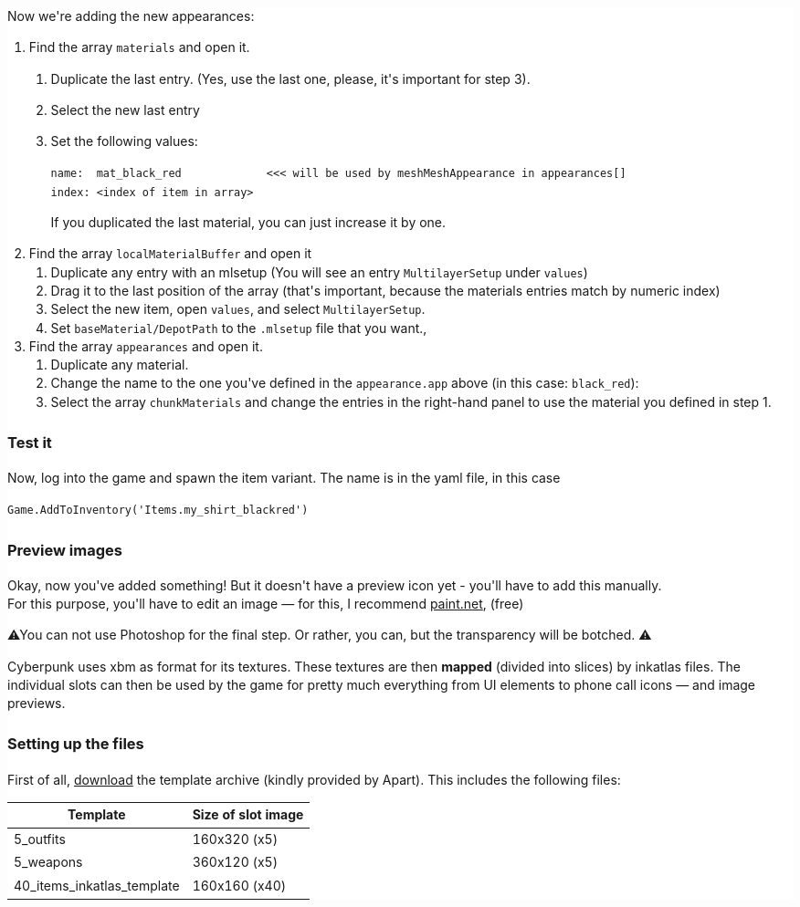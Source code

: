 Now we're adding the new appearances:

1. Find the array `materials` and open it.
   1. Duplicate the last entry. (Yes, use the last one, please, it's important for step 3).
   2. Select the new last entry
   3.  Set the following values:

       ```
       name:  mat_black_red             <<< will be used by meshMeshAppearance in appearances[]  
       index: <index of item in array>  
       ```

       If you duplicated the last material, you can just increase it by one.
2. Find the array `localMaterialBuffer` and open it
   1. Duplicate any entry with an mlsetup (You will see an entry `MultilayerSetup` under `values`)
   2. Drag it to the last position of the array (that's important, because the materials entries match by numeric index)
   3. Select the new item, open `values`, and select `MultilayerSetup`.
   4. Set `baseMaterial/DepotPath` to the `.mlsetup` file that you want.,
3. Find the array `appearances` and open it.
   1. Duplicate any material.
   2. Change the name to the one you've defined in the `appearance.app` above (in this case: `black_red`):
   3. Select the array `chunkMaterials` and change the entries in the right-hand panel to use the material you defined in step 1.

### Test it

Now, log into the game and spawn the item variant. The name is in the yaml file, in this case

```
Game.AddToInventory('Items.my_shirt_blackred')  
```

### Preview images

Okay, now you've added something! But it doesn't have a preview icon yet - you'll have to add this manually.\
For this purpose, you'll have to edit an image — for this, I recommend [paint.net](https://www.getpaint.net/download.html), (free)

⚠You can not use Photoshop for the final step. Or rather, you can, but the transparency will be botched. ⚠

Cyberpunk uses xbm as format for its textures. These textures are then **mapped** (divided into slices) by inkatlas files. The individual slots can then be used by the game for pretty much everything from UI elements to phone call icons — and image previews.

### Setting up the files

First of all, [download](https://www.mediafire.com/file/3slvnkhjbz0jt65/inkatlas\_templates\_apart\_v1.zip/file) the template archive (kindly provided by Apart). This includes the following files:

| Template                      | Size of slot image |
| ----------------------------- | ------------------ |
| 5\_outfits                    | 160x320 (x5)       |
| 5\_weapons                    | 360x120 (x5)       |
| 40\_items\_inkatlas\_template | 160x160 (x40)      |
